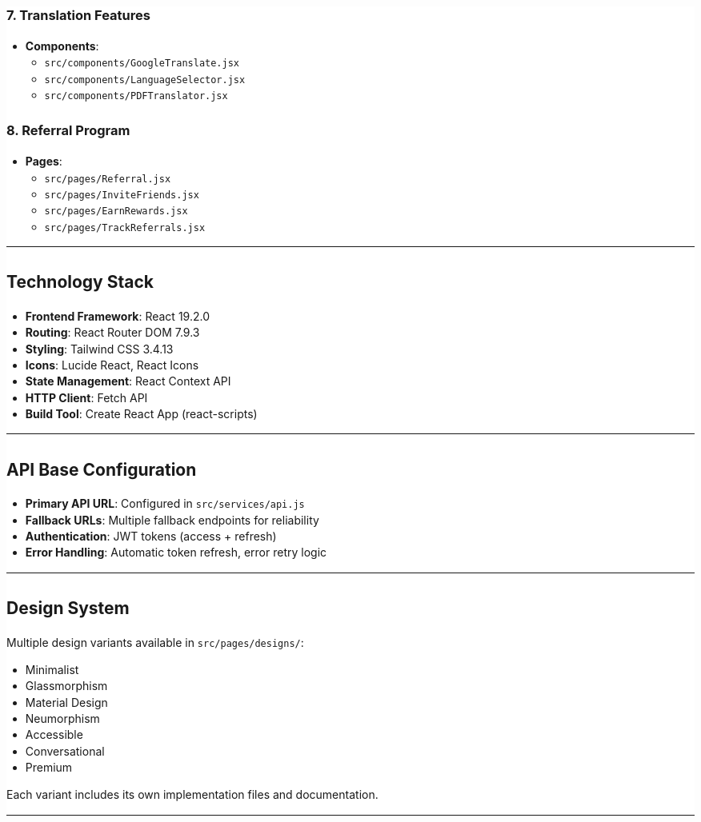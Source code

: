 ### 7. **Translation Features**
- **Components**: 
  - `src/components/GoogleTranslate.jsx`
  - `src/components/LanguageSelector.jsx`
  - `src/components/PDFTranslator.jsx`

### 8. **Referral Program**
- **Pages**: 
  - `src/pages/Referral.jsx`
  - `src/pages/InviteFriends.jsx`
  - `src/pages/EarnRewards.jsx`
  - `src/pages/TrackReferrals.jsx`

---

## Technology Stack

- **Frontend Framework**: React 19.2.0
- **Routing**: React Router DOM 7.9.3
- **Styling**: Tailwind CSS 3.4.13
- **Icons**: Lucide React, React Icons
- **State Management**: React Context API
- **HTTP Client**: Fetch API
- **Build Tool**: Create React App (react-scripts)

---

## API Base Configuration

- **Primary API URL**: Configured in `src/services/api.js`
- **Fallback URLs**: Multiple fallback endpoints for reliability
- **Authentication**: JWT tokens (access + refresh)
- **Error Handling**: Automatic token refresh, error retry logic

---

## Design System

Multiple design variants available in `src/pages/designs/`:
- Minimalist
- Glassmorphism
- Material Design
- Neumorphism
- Accessible
- Conversational
- Premium

Each variant includes its own implementation files and documentation.

---
